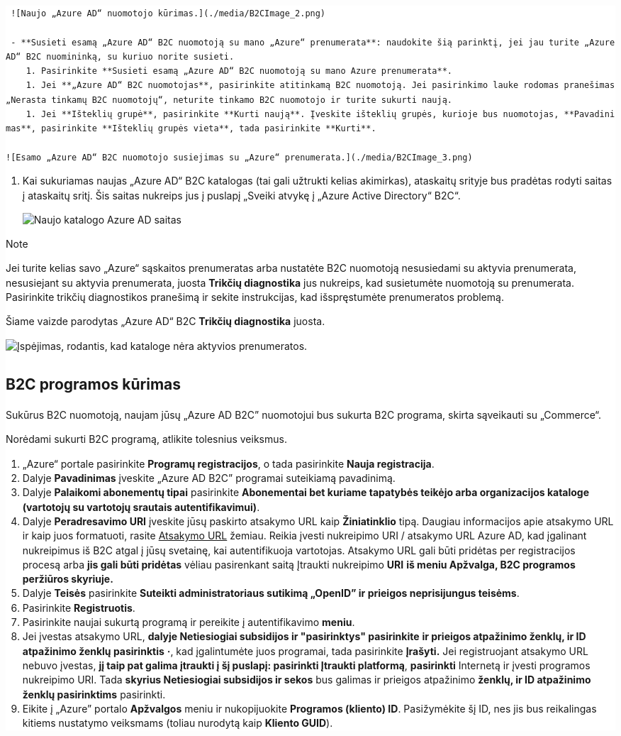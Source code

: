     ![Naujo „Azure AD“ nuomotojo kūrimas.](./media/B2CImage_2.png)

     - **Susieti esamą „Azure AD“ B2C nuomotoją su mano „Azure“ prenumerata**: naudokite šią parinktį, jei jau turite „Azure AD“ B2C nuomininką, su kuriuo norite susieti.
        1. Pasirinkite **Susieti esamą „Azure AD“ B2C nuomotoją su mano Azure prenumerata**.
        1. Jei **„Azure AD“ B2C nuomotojas**, pasirinkite atitinkamą B2C nuomotoją. Jei pasirinkimo lauke rodomas pranešimas „Nerasta tinkamų B2C nuomotojų“, neturite tinkamo B2C nuomotojo ir turite sukurti naują.
        1. Jei **Išteklių grupė**, pasirinkite **Kurti naują**. Įveskite išteklių grupės, kurioje bus nuomotojas, **Pavadinimas**, pasirinkite **Išteklių grupės vieta**, tada pasirinkite **Kurti**.

    ![Esamo „Azure AD“ B2C nuomotojo susiejimas su „Azure“ prenumerata.](./media/B2CImage_3.png)

1. Kai sukuriamas naujas „Azure AD“ B2C katalogas (tai gali užtrukti kelias akimirkas), ataskaitų srityje bus pradėtas rodyti saitas į ataskaitų sritį. Šis saitas nukreips jus į puslapį „Sveiki atvykę į „Azure Active Directory“ B2C“.

    ![Naujo katalogo Azure AD saitas](./media/B2CImage_4.png)

> [!NOTE]
> Jei turite kelias savo „Azure“ sąskaitos prenumeratas arba nustatėte B2C nuomotoją nesusiedami su aktyvia prenumerata, nesusiejant su aktyvia prenumerata, juosta **Trikčių diagnostika** jus nukreips, kad susietumėte nuomotoją su prenumerata. Pasirinkite trikčių diagnostikos pranešimą ir sekite instrukcijas, kad išspręstumėte prenumeratos problemą.

Šiame vaizde parodytas „Azure AD“ B2C **Trikčių diagnostika** juosta.

![Įspėjimas, rodantis, kad kataloge nėra aktyvios prenumeratos.](./media/B2CImage_5.png)

## <a name="create-the-b2c-application"></a>B2C programos kūrimas

Sukūrus B2C nuomotoją, naujam jūsų „Azure AD B2C” nuomotojui bus sukurta B2C programa, skirta sąveikauti su „Commerce“.

Norėdami sukurti B2C programą, atlikite tolesnius veiksmus.

1. „Azure“ portale pasirinkite **Programų registracijos**, o tada pasirinkite **Nauja registracija**.
1. Dalyje **Pavadinimas** įveskite „Azure AD B2C” programai suteikiamą pavadinimą.
1. Dalyje **Palaikomi abonementų tipai** pasirinkite **Abonementai bet kuriame tapatybės teikėjo arba organizacijos kataloge (vartotojų su vartotojų srautais autentifikavimui)**.
1. Dalyje **Peradresavimo URI** įveskite jūsų paskirto atsakymo URL kaip **Žiniatinklio** tipą. Daugiau informacijos apie atsakymo URL ir kaip juos formatuoti, rasite [Atsakymo URL](#reply-urls) žemiau. Reikia įvesti nukreipimo URI / atsakymo URL Azure AD, kad įgalinant nukreipimus iš B2C atgal į jūsų svetainę, kai autentifikuoja vartotojas. Atsakymo URL gali būti pridėtas per registracijos procesą arba **jis gali būti pridėtas** vėliau pasirenkant saitą Įtraukti nukreipimo **URI** **iš meniu Apžvalga, B2C programos peržiūros skyriuje.**
1. Dalyje **Teisės** pasirinkite **Suteikti administratoriaus sutikimą „OpenID” ir prieigos neprisijungus teisėms**.
1. Pasirinkite **Registruotis**.
1. Pasirinkite naujai sukurtą programą ir pereikite į autentifikavimo **meniu**. 
1. Jei įvestas atsakymo URL, **dalyje Netiesiogiai subsidijos ir "pasirinktys" pasirinkite** **ir prieigos atpažinimo ženklų, ir ID atpažinimo ženklų pasirinktis** **·**, kad įgalintumėte juos programai, tada pasirinkite **Įrašyti.** Jei registruojant atsakymo URL nebuvo įvestas, **jį taip pat galima įtraukti į šį puslapį: pasirinkti Įtraukti platformą**, **pasirinkti** Internetą ir įvesti programos nukreipimo URI. Tada **skyrius Netiesiogiai subsidijos ir sekos** bus galimas ir prieigos atpažinimo **ženklų, ir ID atpažinimo** **ženklų pasirinktims** pasirinkti.
1. Eikite į „Azure” portalo **Apžvalgos** meniu ir nukopijuokite **Programos (kliento) ID**. Pasižymėkite šį ID, nes jis bus reikalingas kitiems nustatymo veiksmams (toliau nurodytą kaip **Kliento GUID**).
